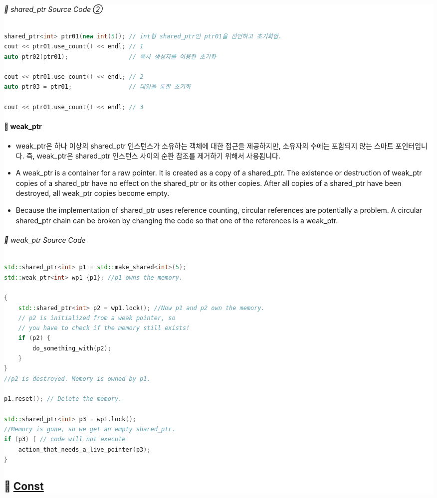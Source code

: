 ###### 📃 shared_ptr Source Code ②

``` C++
shared_ptr<int> ptr01(new int(5)); // int형 shared_ptr인 ptr01을 선언하고 초기화함.
cout << ptr01.use_count() << endl; // 1
auto ptr02(ptr01);                 // 복사 생성자를 이용한 초기화

cout << ptr01.use_count() << endl; // 2
auto ptr03 = ptr01;                // 대입을 통한 초기화

cout << ptr01.use_count() << endl; // 3
```

#### 💊 weak_ptr

* weak_ptr은 하나 이상의 shared_ptr 인스턴스가 소유하는 객체에 대한 접근을 제공하지만, 소유자의 수에는 포함되지 않는 스마트 포인터입니다. 즉, weak_ptr은 shared_ptr 인스턴스 사이의 순환 참조를 제거하기 위해서 사용됩니다.

* A weak_ptr is a container for a raw pointer. It is created as a copy of a shared_ptr. The existence or destruction of weak_ptr copies of a shared_ptr have no effect on the shared_ptr or its other copies. After all copies of a shared_ptr have been destroyed, all weak_ptr copies become empty.

* Because the implementation of shared_ptr uses reference counting, circular references are potentially a problem. A circular shared_ptr chain can be broken by changing the code so that one of the references is a weak_ptr.

###### 📃 weak_ptr Source Code

```C++
std::shared_ptr<int> p1 = std::make_shared<int>(5);
std::weak_ptr<int> wp1 {p1}; //p1 owns the memory.

{
    std::shared_ptr<int> p2 = wp1.lock(); //Now p1 and p2 own the memory.
    // p2 is initialized from a weak pointer, so 
    // you have to check if the memory still exists!
    if (p2) {
        do_something_with(p2);
    }
}
//p2 is destroyed. Memory is owned by p1.

p1.reset(); // Delete the memory.

std::shared_ptr<int> p3 = wp1.lock(); 
//Memory is gone, so we get an empty shared_ptr.
if (p3) { // code will not execute
    action_that_needs_a_live_pointer(p3);
}
```

## 📣 [Const](https://docs.microsoft.com/en-us/cpp/cpp/const-cpp?view=vs-2019)
